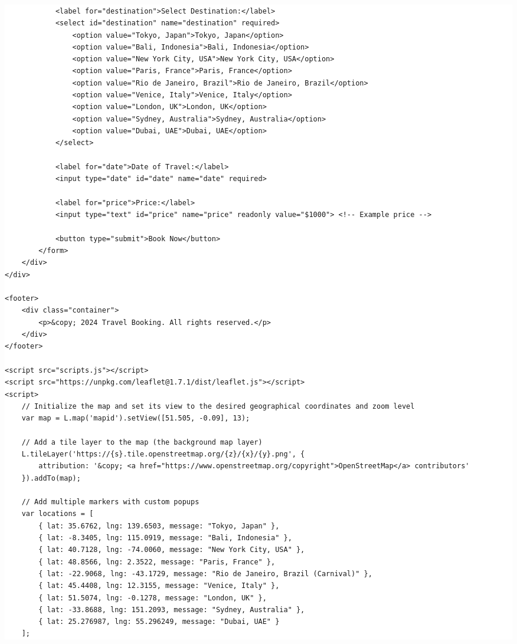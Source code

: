                 <label for="destination">Select Destination:</label>
                <select id="destination" name="destination" required>
                    <option value="Tokyo, Japan">Tokyo, Japan</option>
                    <option value="Bali, Indonesia">Bali, Indonesia</option>
                    <option value="New York City, USA">New York City, USA</option>
                    <option value="Paris, France">Paris, France</option>
                    <option value="Rio de Janeiro, Brazil">Rio de Janeiro, Brazil</option>
                    <option value="Venice, Italy">Venice, Italy</option>
                    <option value="London, UK">London, UK</option>
                    <option value="Sydney, Australia">Sydney, Australia</option>
                    <option value="Dubai, UAE">Dubai, UAE</option>
                </select>

                <label for="date">Date of Travel:</label>
                <input type="date" id="date" name="date" required>

                <label for="price">Price:</label>
                <input type="text" id="price" name="price" readonly value="$1000"> <!-- Example price -->

                <button type="submit">Book Now</button>
            </form>
        </div>
    </div>

    <footer>
        <div class="container">
            <p>&copy; 2024 Travel Booking. All rights reserved.</p>
        </div>
    </footer>

    <script src="scripts.js"></script>
    <script src="https://unpkg.com/leaflet@1.7.1/dist/leaflet.js"></script>
    <script>
        // Initialize the map and set its view to the desired geographical coordinates and zoom level
        var map = L.map('mapid').setView([51.505, -0.09], 13);

        // Add a tile layer to the map (the background map layer)
        L.tileLayer('https://{s}.tile.openstreetmap.org/{z}/{x}/{y}.png', {
            attribution: '&copy; <a href="https://www.openstreetmap.org/copyright">OpenStreetMap</a> contributors'
        }).addTo(map);

        // Add multiple markers with custom popups
        var locations = [
            { lat: 35.6762, lng: 139.6503, message: "Tokyo, Japan" },
            { lat: -8.3405, lng: 115.0919, message: "Bali, Indonesia" },
            { lat: 40.7128, lng: -74.0060, message: "New York City, USA" },
            { lat: 48.8566, lng: 2.3522, message: "Paris, France" },
            { lat: -22.9068, lng: -43.1729, message: "Rio de Janeiro, Brazil (Carnival)" },
            { lat: 45.4408, lng: 12.3155, message: "Venice, Italy" },
            { lat: 51.5074, lng: -0.1278, message: "London, UK" },
            { lat: -33.8688, lng: 151.2093, message: "Sydney, Australia" },
            { lat: 25.276987, lng: 55.296249, message: "Dubai, UAE" }
        ];
